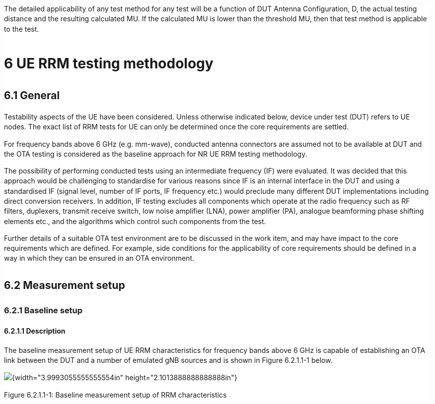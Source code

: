 The detailed applicability of any test method for any test will be a
function of DUT Antenna Configuration, D, the actual testing distance
and the resulting calculated MU. If the calculated MU is lower than the
threshold MU, then that test method is applicable to the test.

6 UE RRM testing methodology
============================

6.1 General
-----------

Testability aspects of the UE have been considered. Unless otherwise
indicated below, device under test (DUT) refers to UE nodes. The exact
list of RRM tests for UE can only be determined once the core
requirements are settled.

For frequency bands above 6 GHz (e.g. mm-wave), conducted antenna
connectors are assumed not to be available at DUT and the OTA testing is
considered as the baseline approach for NR UE RRM testing methodology.

The possibility of performing conducted tests using an intermediate
frequency (IF) were evaluated. It was decided that this approach would
be challenging to standardise for various reasons since IF is an
internal interface in the DUT and using a standardised IF (signal level,
number of IF ports, IF frequency etc.) would preclude many different DUT
implementations including direct conversion receivers. In addition, IF
testing excludes all components which operate at the radio frequency
such as RF filters, duplexers, transmit receive switch, low noise
amplifier (LNA), power amplifier (PA), analogue beamforming phase
shifting elements etc., and the algorithms which control such components
from the test.

Further details of a suitable OTA test environment are to be discussed
in the work item, and may have impact to the core requirements which are
defined. For example, side conditions for the applicability of core
requirements should be defined in a way in which they can be ensured in
an OTA environment.

6.2 Measurement setup
---------------------

### 6.2.1 Baseline setup

#### 6.2.1.1 Description

The baseline measurement setup of UE RRM characteristics for frequency
bands above 6 GHz is capable of establishing an OTA link between the DUT
and a number of emulated gNB sources and is shown in Figure 6.2.1.1-1
below.

![](./media/image20.wmf){width="3.9993055555555554in"
height="2.1013888888888888in"}

Figure 6.2.1.1-1: Baseline measurement setup of RRM characteristics
